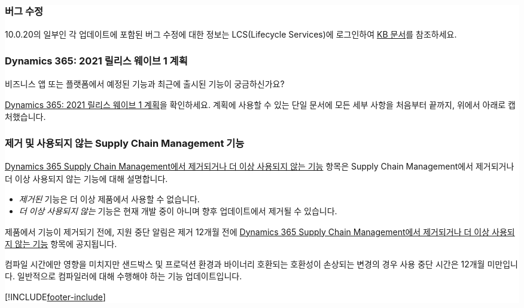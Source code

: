 ### <a name="bug-fixes"></a>버그 수정

10.0.20의 일부인 각 업데이트에 포함된 버그 수정에 대한 정보는 LCS(Lifecycle Services)에 로그인하여 [KB 문서](https://fix.lcs.dynamics.com/Issue/Details?bugId=586707&dbType=3&qc=d0dad8eee2af234e8c288e2a7df14c579004518673d014be511f900cfed008f8)를 참조하세요. 

### <a name="dynamics-365-2021-release-wave-1-plan"></a>Dynamics 365: 2021 릴리스 웨이브 1 계획

비즈니스 앱 또는 플랫폼에서 예정된 기능과 최근에 출시된 기능이 궁금하신가요?

[Dynamics 365: 2021 릴리스 웨이브 1 계획](/dynamics365-release-plan/2021wave1/)을 확인하세요. 계획에 사용할 수 있는 단일 문서에 모든 세부 사항을 처음부터 끝까지, 위에서 아래로 캡처했습니다.

### <a name="removed-and-deprecated-supply-chain-management-features"></a>제거 및 사용되지 않는 Supply Chain Management 기능

[Dynamics 365 Supply Chain Management에서 제거되거나 더 이상 사용되지 않는 기능](removed-deprecated-features-scm-updates.md) 항목은 Supply Chain Management에서 제거되거나 더 이상 사용되지 않는 기능에 대해 설명합니다.

- *제거된* 기능은 더 이상 제품에서 사용할 수 없습니다.
- *더 이상 사용되지 않는* 기능은 현재 개발 중이 아니며 향후 업데이트에서 제거될 수 있습니다.

제품에서 기능이 제거되기 전에, 지원 중단 알림은 제거 12개월 전에 [Dynamics 365 Supply Chain Management에서 제거되거나 더 이상 사용되지 않는 기능](removed-deprecated-features-scm-updates.md) 항목에 공지됩니다.

컴파일 시간에만 영향을 미치지만 샌드박스 및 프로덕션 환경과 바이너리 호환되는 호환성이 손상되는 변경의 경우 사용 중단 시간은 12개월 미만입니다. 일반적으로 컴파일러에 대해 수행해야 하는 기능 업데이트입니다.


[!INCLUDE[footer-include](../../includes/footer-banner.md)]
